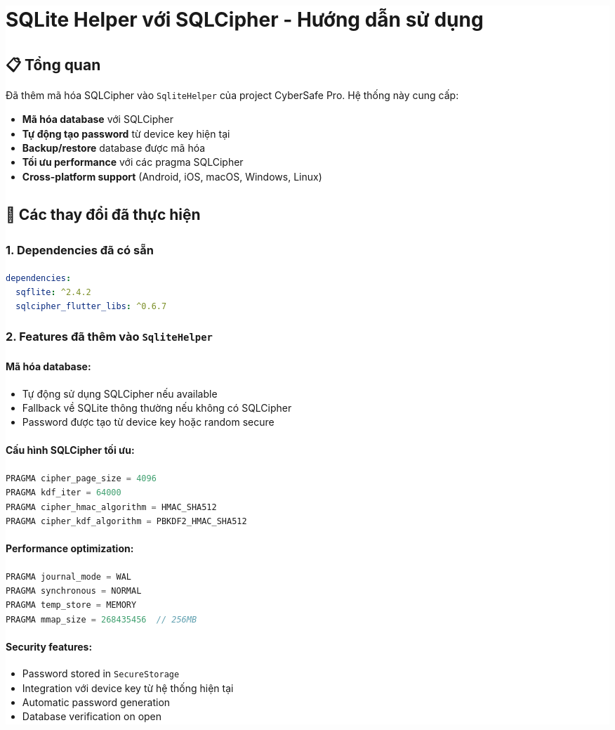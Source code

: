 # SQLite Helper với SQLCipher - Hướng dẫn sử dụng

## 📋 Tổng quan

Đã thêm mã hóa SQLCipher vào `SqliteHelper` của project CyberSafe Pro. Hệ thống này cung cấp:

- **Mã hóa database** với SQLCipher
- **Tự động tạo password** từ device key hiện tại
- **Backup/restore** database được mã hóa
- **Tối ưu performance** với các pragma SQLCipher
- **Cross-platform support** (Android, iOS, macOS, Windows, Linux)

## 🔧 Các thay đổi đã thực hiện

### 1. Dependencies đã có sẵn
```yaml
dependencies:
  sqflite: ^2.4.2
  sqlcipher_flutter_libs: ^0.6.7
```

### 2. Features đã thêm vào `SqliteHelper`

#### **Mã hóa database:**
- Tự động sử dụng SQLCipher nếu available
- Fallback về SQLite thông thường nếu không có SQLCipher
- Password được tạo từ device key hoặc random secure

#### **Cấu hình SQLCipher tối ưu:**
```dart
PRAGMA cipher_page_size = 4096
PRAGMA kdf_iter = 64000
PRAGMA cipher_hmac_algorithm = HMAC_SHA512
PRAGMA cipher_kdf_algorithm = PBKDF2_HMAC_SHA512
```

#### **Performance optimization:**
```dart
PRAGMA journal_mode = WAL
PRAGMA synchronous = NORMAL
PRAGMA temp_store = MEMORY
PRAGMA mmap_size = 268435456  // 256MB
```

#### **Security features:**
- Password stored in `SecureStorage`
- Integration với device key từ hệ thống hiện tại
- Automatic password generation
- Database verification on open
